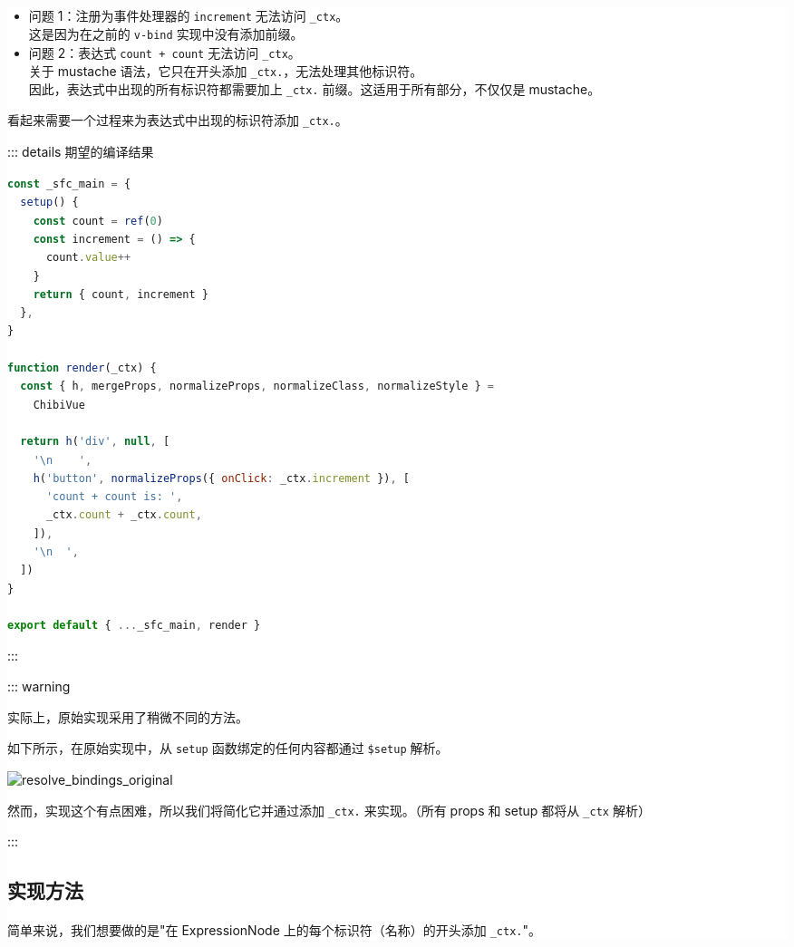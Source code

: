 - 问题 1：注册为事件处理器的 `increment` 无法访问 `_ctx`。  
  这是因为在之前的 `v-bind` 实现中没有添加前缀。
- 问题 2：表达式 `count + count` 无法访问 `_ctx`。  
  关于 mustache 语法，它只在开头添加 `_ctx.`，无法处理其他标识符。  
  因此，表达式中出现的所有标识符都需要加上 `_ctx.` 前缀。这适用于所有部分，不仅仅是 mustache。

看起来需要一个过程来为表达式中出现的标识符添加 `_ctx.`。

::: details 期望的编译结果

```js
const _sfc_main = {
  setup() {
    const count = ref(0)
    const increment = () => {
      count.value++
    }
    return { count, increment }
  },
}

function render(_ctx) {
  const { h, mergeProps, normalizeProps, normalizeClass, normalizeStyle } =
    ChibiVue

  return h('div', null, [
    '\n    ',
    h('button', normalizeProps({ onClick: _ctx.increment }), [
      'count + count is: ',
      _ctx.count + _ctx.count,
    ]),
    '\n  ',
  ])
}

export default { ..._sfc_main, render }
```

:::

::: warning

实际上，原始实现采用了稍微不同的方法。

如下所示，在原始实现中，从 `setup` 函数绑定的任何内容都通过 `$setup` 解析。

![resolve_bindings_original](https://raw.githubusercontent.com/chibivue-land/chibivue/main/book/images/resolve_bindings_original.png)

然而，实现这个有点困难，所以我们将简化它并通过添加 `_ctx.` 来实现。（所有 props 和 setup 都将从 `_ctx` 解析）

:::

## 实现方法

简单来说，我们想要做的是"在 ExpressionNode 上的每个标识符（名称）的开头添加 `_ctx.`"。
